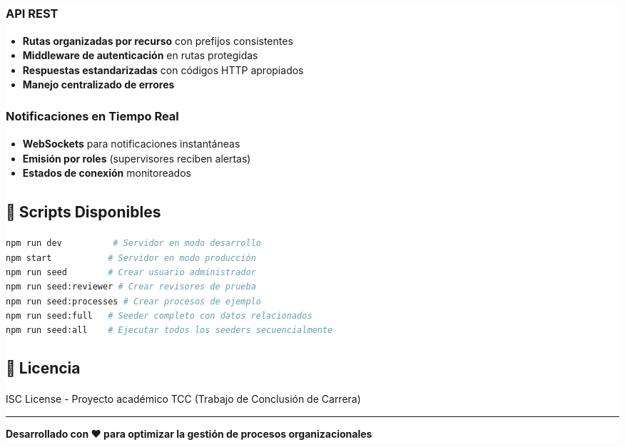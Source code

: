 ### API REST
- **Rutas organizadas por recurso** con prefijos consistentes
- **Middleware de autenticación** en rutas protegidas
- **Respuestas estandarizadas** con códigos HTTP apropiados
- **Manejo centralizado de errores**

### Notificaciones en Tiempo Real
- **WebSockets** para notificaciones instantáneas
- **Emisión por roles** (supervisores reciben alertas)
- **Estados de conexión** monitoreados

## 🧪 Scripts Disponibles

```bash
npm run dev          # Servidor en modo desarrollo
npm start           # Servidor en modo producción
npm run seed        # Crear usuario administrador
npm run seed:reviewer # Crear revisores de prueba
npm run seed:processes # Crear procesos de ejemplo
npm run seed:full   # Seeder completo con datos relacionados
npm run seed:all    # Ejecutar todos los seeders secuencialmente
```

## 📝 Licencia

ISC License - Proyecto académico TCC (Trabajo de Conclusión de Carrera)

---

**Desarrollado con ❤️ para optimizar la gestión de procesos organizacionales**